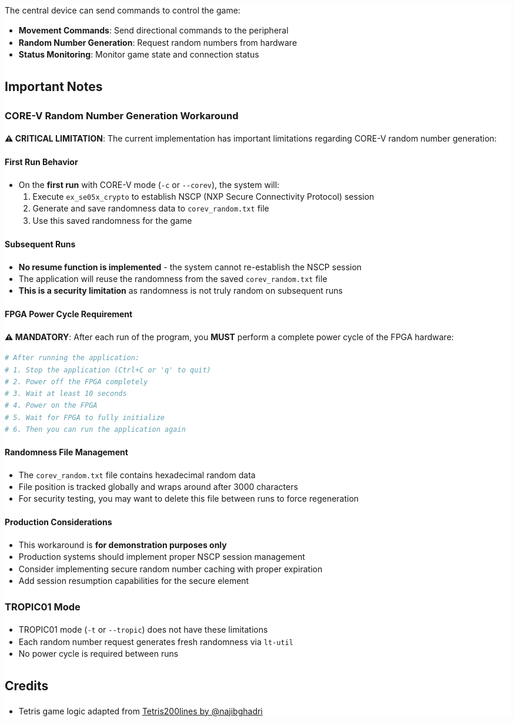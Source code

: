 The central device can send commands to control the game:

- **Movement Commands**: Send directional commands to the peripheral
- **Random Number Generation**: Request random numbers from hardware
- **Status Monitoring**: Monitor game state and connection status


## Important Notes

### CORE-V Random Number Generation Workaround

**⚠️ CRITICAL LIMITATION**: The current implementation has important limitations regarding CORE-V random number generation:

#### First Run Behavior
- On the **first run** with CORE-V mode (`-c` or `--corev`), the system will:
  1. Execute `ex_se05x_crypto` to establish NSCP (NXP Secure Connectivity Protocol) session
  2. Generate and save randomness data to `corev_random.txt` file
  3. Use this saved randomness for the game

#### Subsequent Runs
- **No resume function is implemented** - the system cannot re-establish the NSCP session
- The application will reuse the randomness from the saved `corev_random.txt` file
- **This is a security limitation** as randomness is not truly random on subsequent runs

#### FPGA Power Cycle Requirement
**⚠️ MANDATORY**: After each run of the program, you **MUST** perform a complete power cycle of the FPGA hardware:

```bash
# After running the application:
# 1. Stop the application (Ctrl+C or 'q' to quit)
# 2. Power off the FPGA completely
# 3. Wait at least 10 seconds
# 4. Power on the FPGA
# 5. Wait for FPGA to fully initialize
# 6. Then you can run the application again
```

#### Randomness File Management
- The `corev_random.txt` file contains hexadecimal random data
- File position is tracked globally and wraps around after 3000 characters
- For security testing, you may want to delete this file between runs to force regeneration

#### Production Considerations
- This workaround is **for demonstration purposes only**
- Production systems should implement proper NSCP session management
- Consider implementing secure random number caching with proper expiration
- Add session resumption capabilities for the secure element

### TROPIC01 Mode
- TROPIC01 mode (`-t` or `--tropic`) does not have these limitations
- Each random number request generates fresh randomness via `lt-util`
- No power cycle is required between runs

## Credits

- Tetris game logic adapted from [Tetris200lines by @najibghadri](https://github.com/najibghadri/Tetris200lines/tree/master)


